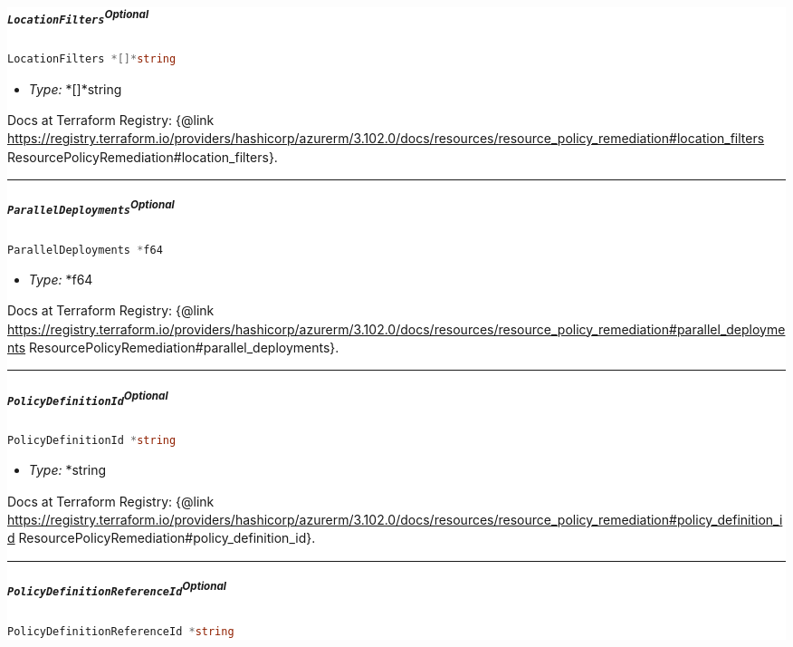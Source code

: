 ##### `LocationFilters`<sup>Optional</sup> <a name="LocationFilters" id="@cdktf/provider-azurerm.resourcePolicyRemediation.ResourcePolicyRemediationConfig.property.locationFilters"></a>

```go
LocationFilters *[]*string
```

- *Type:* *[]*string

Docs at Terraform Registry: {@link https://registry.terraform.io/providers/hashicorp/azurerm/3.102.0/docs/resources/resource_policy_remediation#location_filters ResourcePolicyRemediation#location_filters}.

---

##### `ParallelDeployments`<sup>Optional</sup> <a name="ParallelDeployments" id="@cdktf/provider-azurerm.resourcePolicyRemediation.ResourcePolicyRemediationConfig.property.parallelDeployments"></a>

```go
ParallelDeployments *f64
```

- *Type:* *f64

Docs at Terraform Registry: {@link https://registry.terraform.io/providers/hashicorp/azurerm/3.102.0/docs/resources/resource_policy_remediation#parallel_deployments ResourcePolicyRemediation#parallel_deployments}.

---

##### `PolicyDefinitionId`<sup>Optional</sup> <a name="PolicyDefinitionId" id="@cdktf/provider-azurerm.resourcePolicyRemediation.ResourcePolicyRemediationConfig.property.policyDefinitionId"></a>

```go
PolicyDefinitionId *string
```

- *Type:* *string

Docs at Terraform Registry: {@link https://registry.terraform.io/providers/hashicorp/azurerm/3.102.0/docs/resources/resource_policy_remediation#policy_definition_id ResourcePolicyRemediation#policy_definition_id}.

---

##### `PolicyDefinitionReferenceId`<sup>Optional</sup> <a name="PolicyDefinitionReferenceId" id="@cdktf/provider-azurerm.resourcePolicyRemediation.ResourcePolicyRemediationConfig.property.policyDefinitionReferenceId"></a>

```go
PolicyDefinitionReferenceId *string
```
